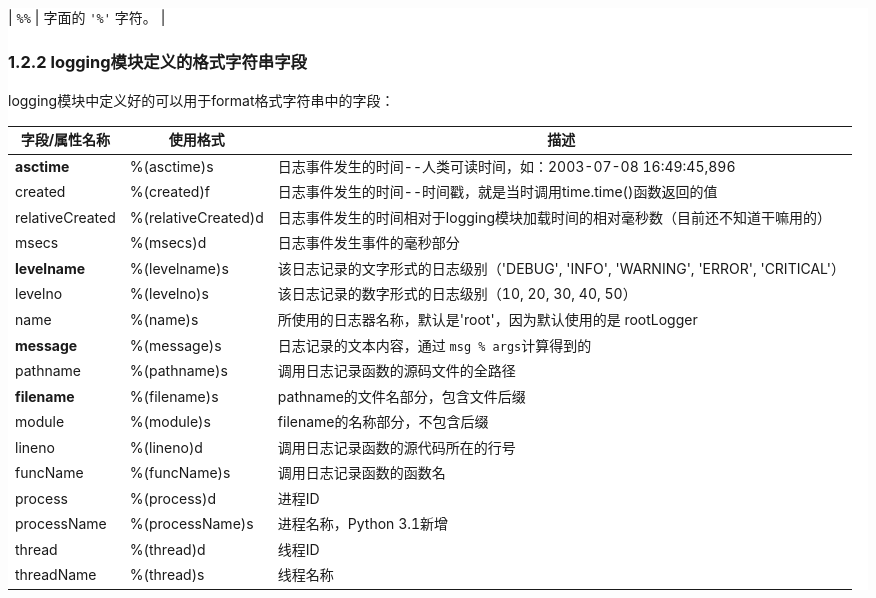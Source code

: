 | `%%`     | 字面的 `'%'` 字符。                                          |

### 1.2.2 logging模块定义的格式字符串字段

logging模块中定义好的可以用于format格式字符串中的字段：

| 字段/属性名称   | 使用格式            | 描述                                                         |
| --------------- | ------------------- | ------------------------------------------------------------ |
| **asctime**     | %(asctime)s         | 日志事件发生的时间--人类可读时间，如：2003-07-08 16:49:45,896 |
| created         | %(created)f         | 日志事件发生的时间--时间戳，就是当时调用time.time()函数返回的值 |
| relativeCreated | %(relativeCreated)d | 日志事件发生的时间相对于logging模块加载时间的相对毫秒数（目前还不知道干嘛用的） |
| msecs           | %(msecs)d           | 日志事件发生事件的毫秒部分                                   |
| **levelname**   | %(levelname)s       | 该日志记录的文字形式的日志级别（'DEBUG', 'INFO', 'WARNING', 'ERROR', 'CRITICAL'） |
| levelno         | %(levelno)s         | 该日志记录的数字形式的日志级别（10, 20, 30, 40, 50）         |
| name            | %(name)s            | 所使用的日志器名称，默认是'root'，因为默认使用的是 rootLogger |
| **message**     | %(message)s         | 日志记录的文本内容，通过 `msg % args`计算得到的              |
| pathname        | %(pathname)s        | 调用日志记录函数的源码文件的全路径                           |
| **filename**    | %(filename)s        | pathname的文件名部分，包含文件后缀                           |
| module          | %(module)s          | filename的名称部分，不包含后缀                               |
| lineno          | %(lineno)d          | 调用日志记录函数的源代码所在的行号                           |
| funcName        | %(funcName)s        | 调用日志记录函数的函数名                                     |
| process         | %(process)d         | 进程ID                                                       |
| processName     | %(processName)s     | 进程名称，Python 3.1新增                                     |
| thread          | %(thread)d          | 线程ID                                                       |
| threadName      | %(thread)s          | 线程名称                                                     |
